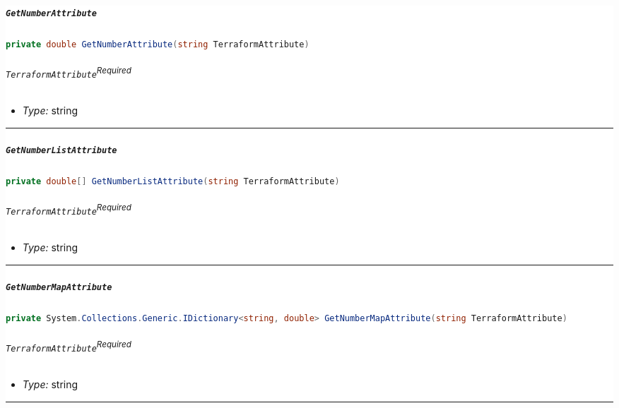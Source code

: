 ##### `GetNumberAttribute` <a name="GetNumberAttribute" id="rhizo-co-terraform-provider-oci.dataOciOsubSubscriptionSubscriptions.DataOciOsubSubscriptionSubscriptions.getNumberAttribute"></a>

```csharp
private double GetNumberAttribute(string TerraformAttribute)
```

###### `TerraformAttribute`<sup>Required</sup> <a name="TerraformAttribute" id="rhizo-co-terraform-provider-oci.dataOciOsubSubscriptionSubscriptions.DataOciOsubSubscriptionSubscriptions.getNumberAttribute.parameter.terraformAttribute"></a>

- *Type:* string

---

##### `GetNumberListAttribute` <a name="GetNumberListAttribute" id="rhizo-co-terraform-provider-oci.dataOciOsubSubscriptionSubscriptions.DataOciOsubSubscriptionSubscriptions.getNumberListAttribute"></a>

```csharp
private double[] GetNumberListAttribute(string TerraformAttribute)
```

###### `TerraformAttribute`<sup>Required</sup> <a name="TerraformAttribute" id="rhizo-co-terraform-provider-oci.dataOciOsubSubscriptionSubscriptions.DataOciOsubSubscriptionSubscriptions.getNumberListAttribute.parameter.terraformAttribute"></a>

- *Type:* string

---

##### `GetNumberMapAttribute` <a name="GetNumberMapAttribute" id="rhizo-co-terraform-provider-oci.dataOciOsubSubscriptionSubscriptions.DataOciOsubSubscriptionSubscriptions.getNumberMapAttribute"></a>

```csharp
private System.Collections.Generic.IDictionary<string, double> GetNumberMapAttribute(string TerraformAttribute)
```

###### `TerraformAttribute`<sup>Required</sup> <a name="TerraformAttribute" id="rhizo-co-terraform-provider-oci.dataOciOsubSubscriptionSubscriptions.DataOciOsubSubscriptionSubscriptions.getNumberMapAttribute.parameter.terraformAttribute"></a>

- *Type:* string

---
